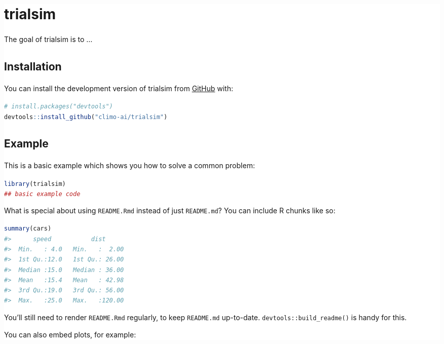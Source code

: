 


# trialsim




The goal of trialsim is to …

## Installation

You can install the development version of trialsim from
[GitHub](https://github.com/) with:

``` r
# install.packages("devtools")
devtools::install_github("climo-ai/trialsim")
```

## Example

This is a basic example which shows you how to solve a common problem:

``` r
library(trialsim)
## basic example code
```

What is special about using `README.Rmd` instead of just `README.md`?
You can include R chunks like so:

``` r
summary(cars)
#>      speed           dist       
#>  Min.   : 4.0   Min.   :  2.00  
#>  1st Qu.:12.0   1st Qu.: 26.00  
#>  Median :15.0   Median : 36.00  
#>  Mean   :15.4   Mean   : 42.98  
#>  3rd Qu.:19.0   3rd Qu.: 56.00  
#>  Max.   :25.0   Max.   :120.00
```

You’ll still need to render `README.Rmd` regularly, to keep `README.md`
up-to-date. `devtools::build_readme()` is handy for this.

You can also embed plots, for example:
